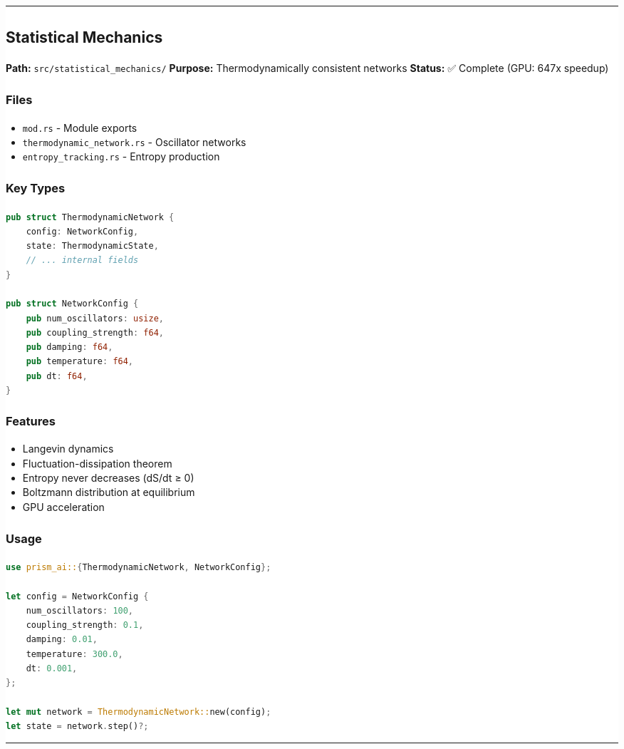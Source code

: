 
---

## Statistical Mechanics

**Path:** `src/statistical_mechanics/`
**Purpose:** Thermodynamically consistent networks
**Status:** ✅ Complete (GPU: 647x speedup)

### Files
- `mod.rs` - Module exports
- `thermodynamic_network.rs` - Oscillator networks
- `entropy_tracking.rs` - Entropy production

### Key Types
```rust
pub struct ThermodynamicNetwork {
    config: NetworkConfig,
    state: ThermodynamicState,
    // ... internal fields
}

pub struct NetworkConfig {
    pub num_oscillators: usize,
    pub coupling_strength: f64,
    pub damping: f64,
    pub temperature: f64,
    pub dt: f64,
}
```

### Features
- Langevin dynamics
- Fluctuation-dissipation theorem
- Entropy never decreases (dS/dt ≥ 0)
- Boltzmann distribution at equilibrium
- GPU acceleration

### Usage
```rust
use prism_ai::{ThermodynamicNetwork, NetworkConfig};

let config = NetworkConfig {
    num_oscillators: 100,
    coupling_strength: 0.1,
    damping: 0.01,
    temperature: 300.0,
    dt: 0.001,
};

let mut network = ThermodynamicNetwork::new(config);
let state = network.step()?;
```

---